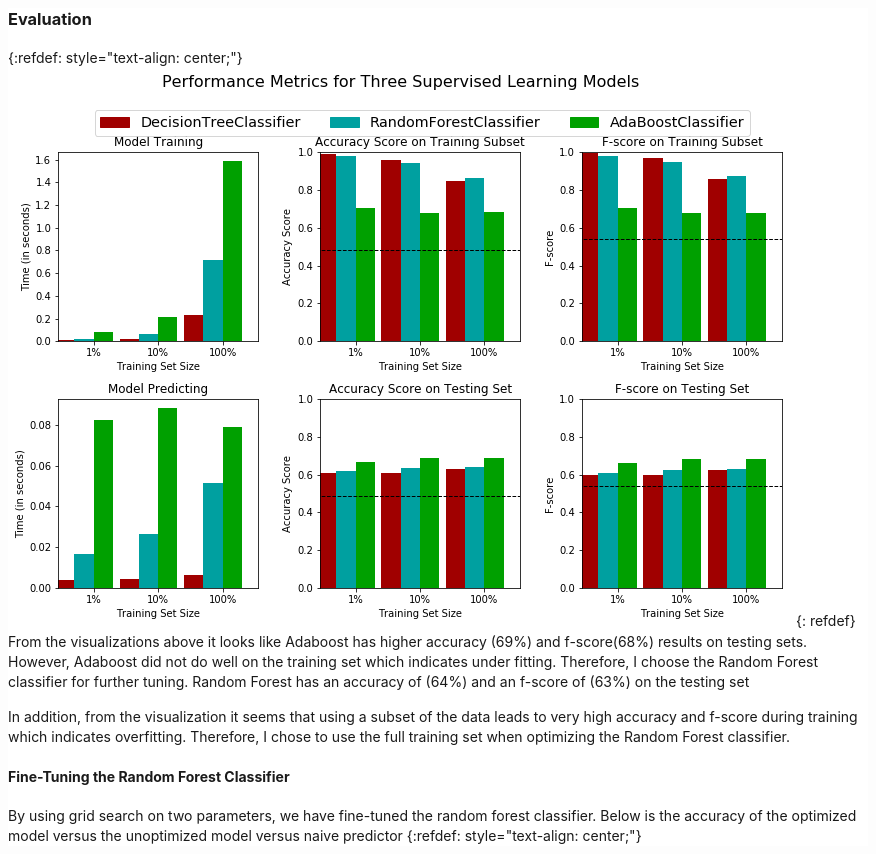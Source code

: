 
### Evaluation
{:refdef: style="text-align: center;"}
![Evaluattion](/assets/starbucks/comp.png)
{: refdef}
From the visualizations above it looks like Adaboost has higher accuracy (69%) and f-score(68%) results on testing sets. However, Adaboost did not do well on the training set which indicates under fitting. Therefore, I choose the Random Forest classifier for further tuning. Random Forest has an accuracy of (64%) and an f-score of (63%) on the testing set

In addition, from the visualization it seems that using a subset of the data leads to very high accuracy and f-score during training which indicates overfitting. Therefore, I chose to use the full training set when optimizing the Random Forest classifier.

#### Fine-Tuning the Random Forest Classifier
By using grid search on two parameters, we have fine-tuned the random forest classifier. Below is the accuracy of the optimized model versus the unoptimized model versus naive predictor
{:refdef: style="text-align: center;"}